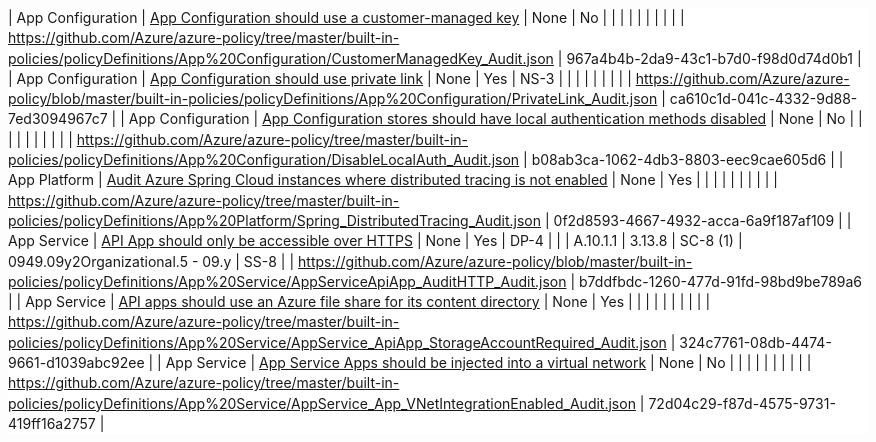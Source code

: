 | App Configuration      | [App Configuration should use a customer-managed key](https://github.com/Azure/azure-policy/tree/master/built-in-policies/policyDefinitions/App%20Configuration/CustomerManagedKey_Audit.json)                                                                                                              | None                     | No           |                            |       |           |             |                      |                                |                                     |                   |              | https://github.com/Azure/azure-policy/tree/master/built-in-policies/policyDefinitions/App%20Configuration/CustomerManagedKey_Audit.json                                     | 967a4b4b-2da9-43c1-b7d0-f98d0d74d0b1 |
| App Configuration      | [App Configuration should use private link](https://github.com/Azure/azure-policy/blob/master/built-in-policies/policyDefinitions/App%20Configuration/PrivateLink_Audit.json)                                                                                                                               | None                     | Yes          | NS-3                       |       |           |             |                      |                                |                                     |                   |              | https://github.com/Azure/azure-policy/blob/master/built-in-policies/policyDefinitions/App%20Configuration/PrivateLink_Audit.json                                            | ca610c1d-041c-4332-9d88-7ed3094967c7 |
| App Configuration      | [App Configuration stores should have local authentication methods disabled](https://github.com/Azure/azure-policy/tree/master/built-in-policies/policyDefinitions/App%20Configuration/DisableLocalAuth_Audit.json)                                                                                         | None                     | No           |                            |       |           |             |                      |                                |                                     |                   |              | https://github.com/Azure/azure-policy/tree/master/built-in-policies/policyDefinitions/App%20Configuration/DisableLocalAuth_Audit.json                                       | b08ab3ca-1062-4db3-8803-eec9cae605d6 |
| App Platform           | [Audit Azure Spring Cloud instances where distributed tracing is not enabled](https://github.com/Azure/azure-policy/tree/master/built-in-policies/policyDefinitions/App%20Platform/Spring_DistributedTracing_Audit.json)                                                                                    | None                     | Yes          |                            |       |           |             |                      |                                |                                     |                   |              | https://github.com/Azure/azure-policy/tree/master/built-in-policies/policyDefinitions/App%20Platform/Spring_DistributedTracing_Audit.json                                   | 0f2d8593-4667-4932-acca-6a9f187af109 |
| App Service            | [API App should only be accessible over HTTPS](https://github.com/Azure/azure-policy/blob/master/built-in-policies/policyDefinitions/App%20Service/AppServiceApiApp_AuditHTTP_Audit.json)                                                                                                                   | None                     | Yes          | DP-4                       |       |           | A.10.1.1    | 3.13.8               | SC-8 (1)                       | 0949.09y2Organizational.5 - 09.y    | SS-8              |              | https://github.com/Azure/azure-policy/blob/master/built-in-policies/policyDefinitions/App%20Service/AppServiceApiApp_AuditHTTP_Audit.json                                   | b7ddfbdc-1260-477d-91fd-98bd9be789a6 |
| App Service            | [API apps should use an Azure file share for its content directory](https://github.com/Azure/azure-policy/tree/master/built-in-policies/policyDefinitions/App%20Service/AppService_ApiApp_StorageAccountRequired_Audit.json)                                                                                | None                     | Yes          |                            |       |           |             |                      |                                |                                     |                   |              | https://github.com/Azure/azure-policy/tree/master/built-in-policies/policyDefinitions/App%20Service/AppService_ApiApp_StorageAccountRequired_Audit.json                     | 324c7761-08db-4474-9661-d1039abc92ee |
| App Service            | [App Service Apps should be injected into a virtual network](https://github.com/Azure/azure-policy/tree/master/built-in-policies/policyDefinitions/App%20Service/AppService_App_VNetIntegrationEnabled_Audit.json)                                                                                          | None                     | No           |                            |       |           |             |                      |                                |                                     |                   |              | https://github.com/Azure/azure-policy/tree/master/built-in-policies/policyDefinitions/App%20Service/AppService_App_VNetIntegrationEnabled_Audit.json                        | 72d04c29-f87d-4575-9731-419ff16a2757 |
